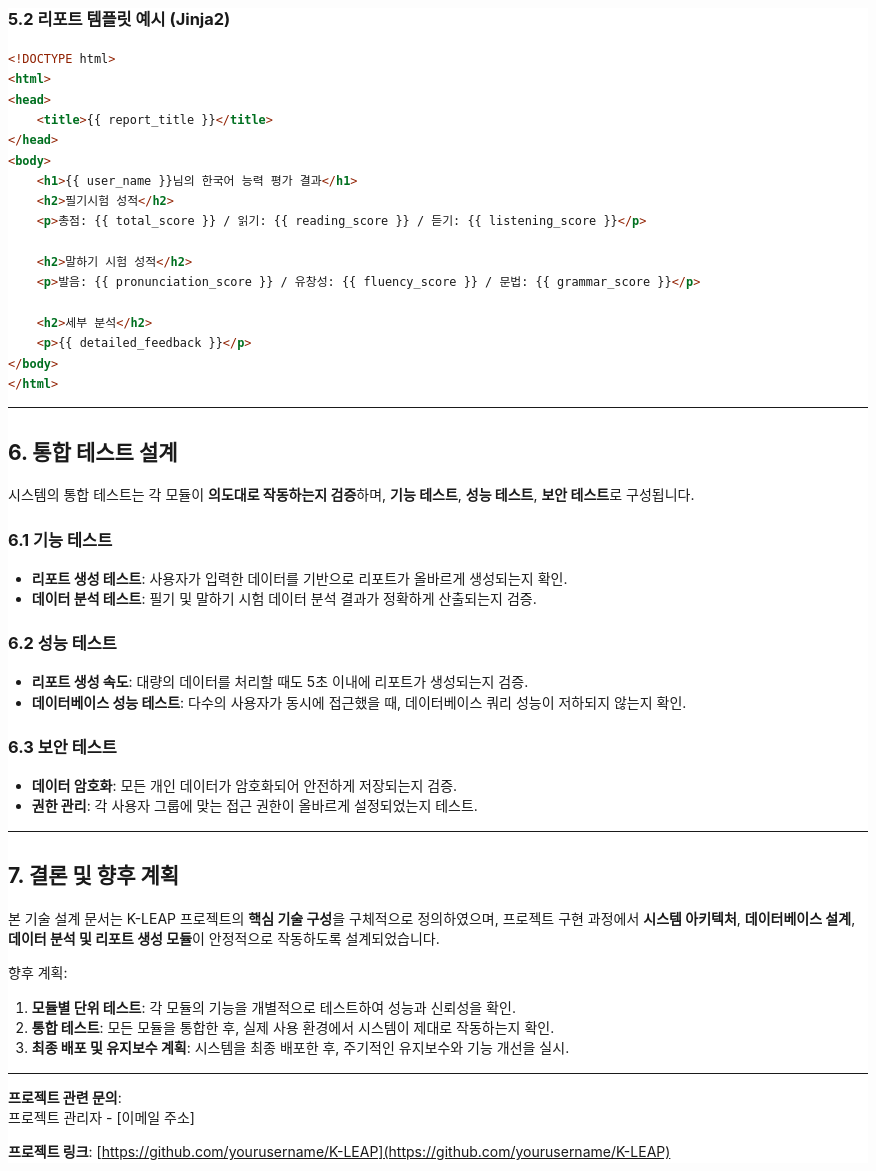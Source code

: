 ### **5.2 리포트 템플릿 예시 (Jinja2)**

```html
<!DOCTYPE html>
<html>
<head>
    <title>{{ report_title }}</title>
</head>
<body>
    <h1>{{ user_name }}님의 한국어 능력 평가 결과</h1>
    <h2>필기시험 성적</h2>
    <p>총점: {{ total_score }} / 읽기: {{ reading_score }} / 듣기: {{ listening_score }}</p>
    
    <h2>말하기 시험 성적</h2>
    <p>발음: {{ pronunciation_score }} / 유창성: {{ fluency_score }} / 문법: {{ grammar_score }}</p>
    
    <h2>세부 분석</h2>
    <p>{{ detailed_feedback }}</p>
</body>
</html>
```

---

## **6. 통합 테스트 설계**

시스템의 통합 테스트는 각 모듈이 **의도대로 작동하는지 검증**하며, **기능 테스트**, **성능 테스트**, **보안 테스트**로 구성됩니다.

### **6.1 기능 테스트**
- **리포트 생성 테스트**: 사용자가 입력한 데이터를 기반으로 리포트가 올바르게 생성되는지 확인.
- **데이터 분석 테스트**: 필기 및 말하기 시험 데이터 분석 결과가 정확하게 산출되는지 검증.

### **6.2 성능 테스트**
- **리포트 생성 속도**: 대량의 데이터를 처리할 때도 5초 이내에 리포트가 생성되는지 검증.
- **데이터베이스 성능 테스트**: 다수의 사용자가 동시에 접근했을 때, 데이터베이스 쿼리 성능이 저하되지 않는지 확인.

### **6.3 보안 테스트**
- **데이터 암호화**: 모든 개인 데이터가 암호화되어 안전하게 저장되는지 검증.
- **권한 관리**: 각 사용자 그룹에 맞는 접근 권한이 올바르게 설정되었는지 테스트.

---

## **7. 결론 및 향후 계획**

본 기술 설계 문서는 K-LEAP 프로젝트의 **핵심 기술 구성**을 구체적으로 정의하였으며, 프로젝트 구현 과정에서 **시스템 아키텍처**, **데이터베이스 설계**, **데이터 분석 및 리포트 생성 모듈**이 안정적으로 작동하도록 설계되었습니다.

향후 계획:
1. **모듈별 단위 테스트**: 각 모듈의 기능을 개별적으로 테스트하여 성능과 신뢰성을 확인.
2. **통합 테스트**: 모든 모듈을 통합한 후, 실제 사용 환경에서 시스템이 제대로 작동하는지 확인.
3. **최종 배포 및 유지보수 계획**: 시스템을 최종 배포한 후, 주기적인 유지보수와 기능 개선을 실시.

---

**프로젝트 관련 문의**:  
프로젝트 관리자 - [이메일 주소]

**프로젝트 링크**: [https://github.com/yourusername/K-LEAP](https://github.com/yourusername/K-LEAP)